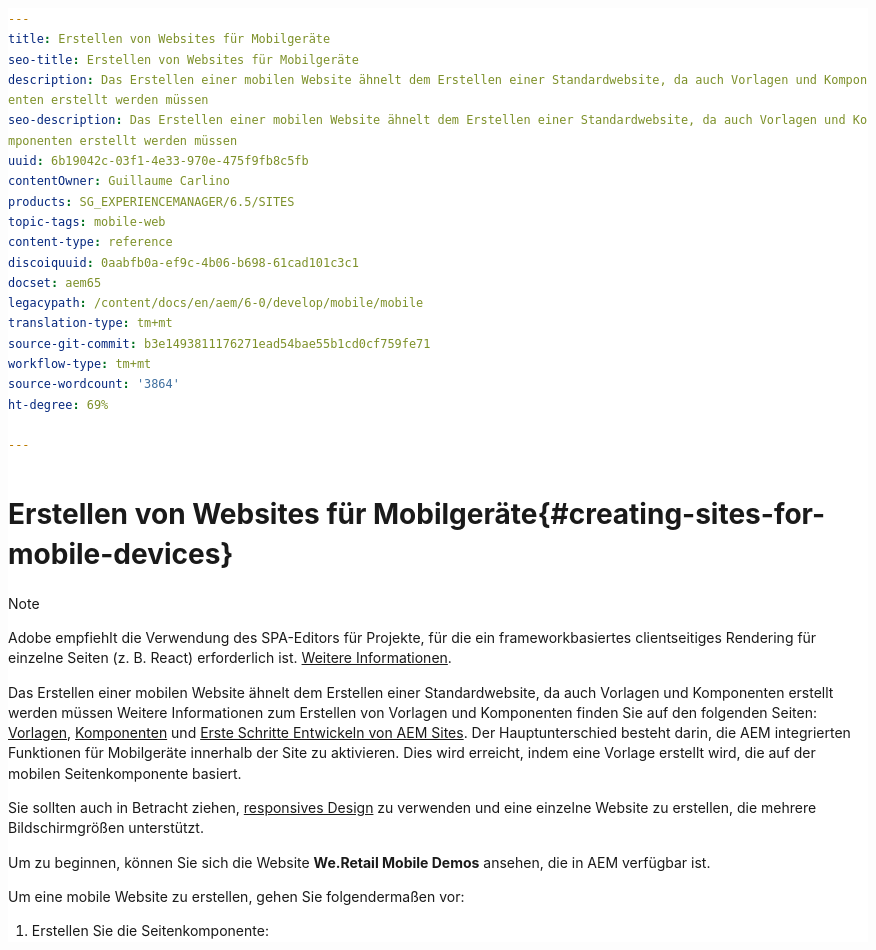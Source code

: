 ```yaml
---
title: Erstellen von Websites für Mobilgeräte
seo-title: Erstellen von Websites für Mobilgeräte
description: Das Erstellen einer mobilen Website ähnelt dem Erstellen einer Standardwebsite, da auch Vorlagen und Komponenten erstellt werden müssen
seo-description: Das Erstellen einer mobilen Website ähnelt dem Erstellen einer Standardwebsite, da auch Vorlagen und Komponenten erstellt werden müssen
uuid: 6b19042c-03f1-4e33-970e-475f9fb8c5fb
contentOwner: Guillaume Carlino
products: SG_EXPERIENCEMANAGER/6.5/SITES
topic-tags: mobile-web
content-type: reference
discoiquuid: 0aabfb0a-ef9c-4b06-b698-61cad101c3c1
docset: aem65
legacypath: /content/docs/en/aem/6-0/develop/mobile/mobile
translation-type: tm+mt
source-git-commit: b3e1493811176271ead54bae55b1cd0cf759fe71
workflow-type: tm+mt
source-wordcount: '3864'
ht-degree: 69%

---
```



# Erstellen von Websites für Mobilgeräte{#creating-sites-for-mobile-devices}

>[!NOTE]
>
>Adobe empfiehlt die Verwendung des SPA-Editors für Projekte, für die ein frameworkbasiertes clientseitiges Rendering für einzelne Seiten (z. B. React) erforderlich ist. [Weitere Informationen](/help/sites-developing/spa-overview.md).

Das Erstellen einer mobilen Website ähnelt dem Erstellen einer Standardwebsite, da auch Vorlagen und Komponenten erstellt werden müssen Weitere Informationen zum Erstellen von Vorlagen und Komponenten finden Sie auf den folgenden Seiten: [Vorlagen](/help/sites-developing/templates.md), [Komponenten](/help/sites-developing/components.md) und [Erste Schritte Entwickeln von AEM Sites](/help/sites-developing/getting-started.md). Der Hauptunterschied besteht darin, die AEM integrierten Funktionen für Mobilgeräte innerhalb der Site zu aktivieren. Dies wird erreicht, indem eine Vorlage erstellt wird, die auf der mobilen Seitenkomponente basiert.

Sie sollten auch in Betracht ziehen, [responsives Design](/help/sites-developing/responsive.md) zu verwenden und eine einzelne Website zu erstellen, die mehrere Bildschirmgrößen unterstützt.

Um zu beginnen, können Sie sich die Website **We.Retail Mobile Demos** ansehen, die in AEM verfügbar ist.

Um eine mobile Website zu erstellen, gehen Sie folgendermaßen vor:

1. Erstellen Sie die Seitenkomponente:
